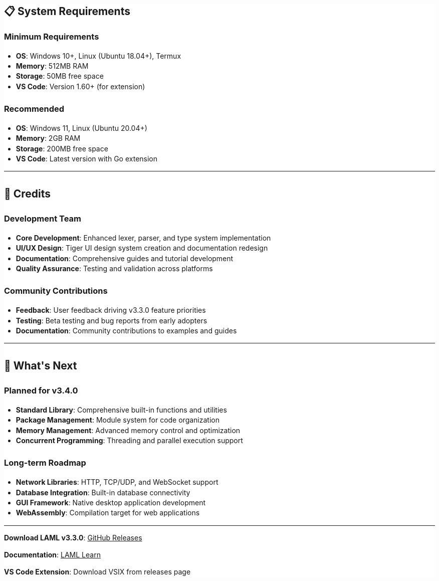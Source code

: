 ## 📋 System Requirements

### Minimum Requirements
- **OS**: Windows 10+, Linux (Ubuntu 18.04+), Termux
- **Memory**: 512MB RAM
- **Storage**: 50MB free space
- **VS Code**: Version 1.60+ (for extension)

### Recommended
- **OS**: Windows 11, Linux (Ubuntu 20.04+)
- **Memory**: 2GB RAM
- **Storage**: 200MB free space
- **VS Code**: Latest version with Go extension

---

## 🎉 Credits

### Development Team
- **Core Development**: Enhanced lexer, parser, and type system implementation
- **UI/UX Design**: Tiger UI design system creation and documentation redesign
- **Documentation**: Comprehensive guides and tutorial development
- **Quality Assurance**: Testing and validation across platforms

### Community Contributions
- **Feedback**: User feedback driving v3.3.0 feature priorities
- **Testing**: Beta testing and bug reports from early adopters
- **Documentation**: Community contributions to examples and guides

---

## 🚀 What's Next

### Planned for v3.4.0
- **Standard Library**: Comprehensive built-in functions and utilities
- **Package Management**: Module system for code organization
- **Memory Management**: Advanced memory control and optimization
- **Concurrent Programming**: Threading and parallel execution support

### Long-term Roadmap
- **Network Libraries**: HTTP, TCP/UDP, and WebSocket support
- **Database Integration**: Built-in database connectivity
- **GUI Framework**: Native desktop application development
- **WebAssembly**: Compilation target for web applications

---

**Download LAML v3.3.0**: [GitHub Releases](https://github.com/NaveenSingh9999/LAML/releases/tag/v3.3.0)

**Documentation**: [LAML Learn](https://naveensingh9999.github.io/LAML/learn.html)

**VS Code Extension**: Download VSIX from releases page
